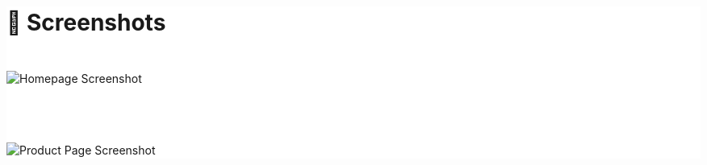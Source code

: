 # 📸 Screenshots

<br/>


<img width="100%" alt="Homepage Screenshot" src="https://github.com/user-attachments/assets/c431d83d-43ca-440c-8398-3b45e5656744" />

<br/><br/>


<img width="100%" alt="Product Page Screenshot" src="https://github.com/user-attachments/assets/5ce19977-07f3-4727-a783-f81db80022de" />
